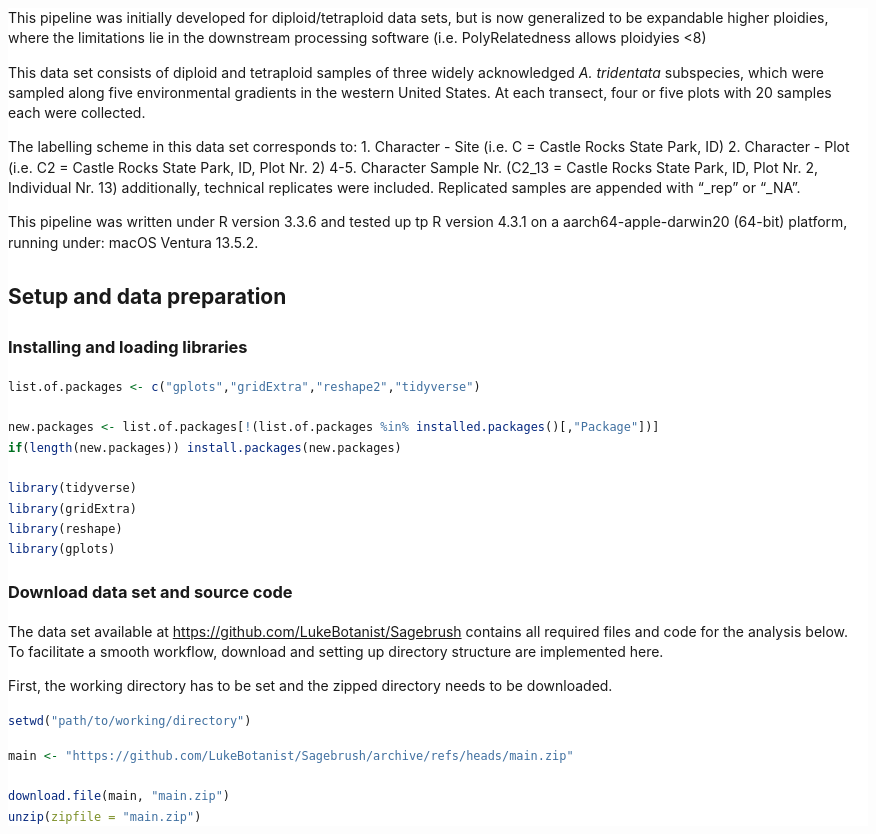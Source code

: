 This pipeline was initially developed for diploid/tetraploid data sets,
but is now generalized to be expandable higher ploidies, where the
limitations lie in the downstream processing software
(i.e. PolyRelatedness allows ploidyies \<8)

This data set consists of diploid and tetraploid samples of three widely
acknowledged *A. tridentata* subspecies, which were sampled along five
environmental gradients in the western United States. At each transect,
four or five plots with 20 samples each were collected.

The labelling scheme in this data set corresponds to: 1. Character -
Site (i.e. C = Castle Rocks State Park, ID) 2. Character - Plot (i.e. C2
= Castle Rocks State Park, ID, Plot Nr. 2) 4-5. Character Sample Nr.
(C2_13 = Castle Rocks State Park, ID, Plot Nr. 2, Individual Nr. 13)
additionally, technical replicates were included. Replicated samples are
appended with “\_rep” or “\_NA”.

This pipeline was written under R version 3.3.6 and tested up tp R
version 4.3.1 on a aarch64-apple-darwin20 (64-bit) platform, running
under: macOS Ventura 13.5.2.

## Setup and data preparation

### Installing and loading libraries

``` r
list.of.packages <- c("gplots","gridExtra","reshape2","tidyverse")

new.packages <- list.of.packages[!(list.of.packages %in% installed.packages()[,"Package"])]
if(length(new.packages)) install.packages(new.packages)

library(tidyverse)
library(gridExtra)
library(reshape)
library(gplots)
```

### Download data set and source code

The data set available at <https://github.com/LukeBotanist/Sagebrush>
contains all required files and code for the analysis below. To
facilitate a smooth workflow, download and setting up directory
structure are implemented here.

First, the working directory has to be set and the zipped directory
needs to be downloaded.

``` r
setwd("path/to/working/directory")
```

``` r
main <- "https://github.com/LukeBotanist/Sagebrush/archive/refs/heads/main.zip"

download.file(main, "main.zip")
unzip(zipfile = "main.zip")
```
